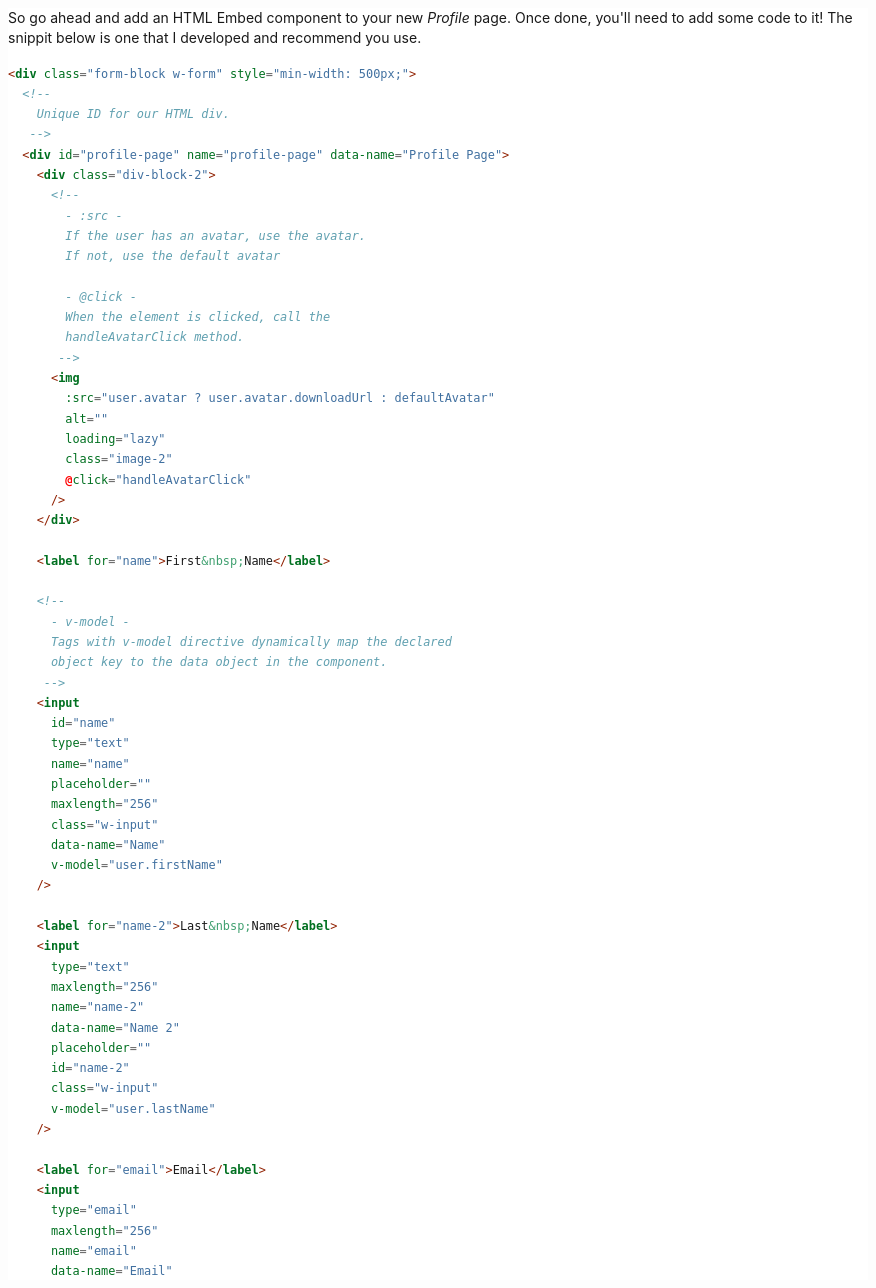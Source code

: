 So go ahead and add an HTML Embed component to your new *Profile* page. Once done, you'll need to add some code to it! The snippit below is one that I developed and recommend you use.

```html
<div class="form-block w-form" style="min-width: 500px;">
  <!-- 
    Unique ID for our HTML div.
   -->
  <div id="profile-page" name="profile-page" data-name="Profile Page">
    <div class="div-block-2">
      <!-- 
        - :src -
        If the user has an avatar, use the avatar.
        If not, use the default avatar

        - @click -
        When the element is clicked, call the 
        handleAvatarClick method.
       -->
      <img
        :src="user.avatar ? user.avatar.downloadUrl : defaultAvatar"
        alt=""
        loading="lazy"
        class="image-2"
        @click="handleAvatarClick"
      />
    </div>

    <label for="name">First&nbsp;Name</label>

    <!-- 
      - v-model -
      Tags with v-model directive dynamically map the declared
      object key to the data object in the component.
     -->
    <input
      id="name"
      type="text"
      name="name"
      placeholder=""
      maxlength="256"
      class="w-input"
      data-name="Name"
      v-model="user.firstName"
    />

    <label for="name-2">Last&nbsp;Name</label>
    <input
      type="text"
      maxlength="256"
      name="name-2"
      data-name="Name 2"
      placeholder=""
      id="name-2"
      class="w-input"
      v-model="user.lastName"
    />

    <label for="email">Email</label>
    <input
      type="email"
      maxlength="256"
      name="email"
      data-name="Email"
```